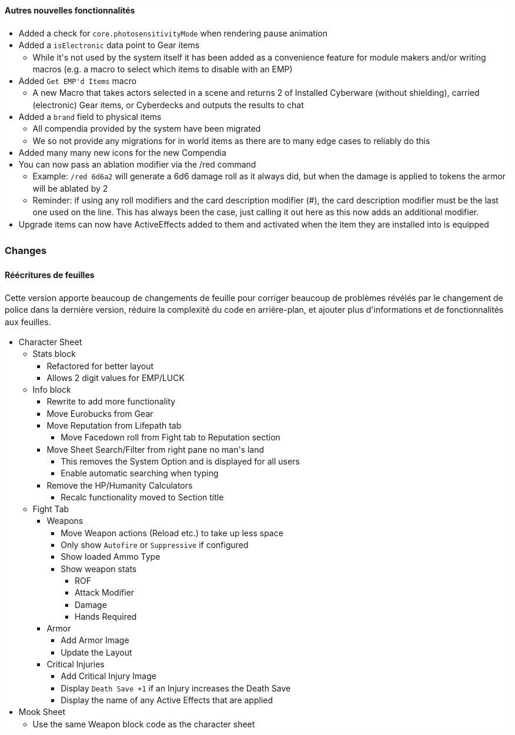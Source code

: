 #### Autres nouvelles fonctionnalités

- Added a check for `core.photosensitivityMode` when rendering pause animation
- Added a `isElectronic` data point to Gear items
  - While it's not used by the system itself it has been added as a convenience feature for module makers and/or writing macros (e.g. a macro to select which items to disable with an EMP)
- Added `Get EMP'd Items` macro
  - A new Macro that takes actors selected in a scene and returns 2 of Installed Cyberware (without shielding), carried (electronic) Gear items, or Cyberdecks and outputs the results to chat
- Added a `brand` field to physical items
  - All compendia provided by the system have been migrated
  - We so not provide any migrations for in world items as there are to many edge cases to reliably do this
- Added many many new icons for the new Compendia
- You can now pass an ablation modifier via the /red command
  - Example: `/red 6d6a2` will generate a 6d6 damage roll as it always did, but when the damage is applied to tokens the armor will be ablated by 2
  - Reminder: if using any roll modifiers and the card description modifier (#), the card description modifier must be the last one used on the line. This has always been the case, just calling it out here as this now adds an additional modifier.
- Upgrade items can now have ActiveEffects added to them and activated when the item they are installed into is equipped

### Changes

#### Réécritures de feuilles

Cette version apporte beaucoup de changements de feuille pour corriger beaucoup de problèmes révélés par le changement de police dans la dernière version, réduire la complexité du code en arrière-plan, et ajouter plus d'informations et de fonctionnalités aux feuilles.

- Character Sheet
  - Stats block
    - Refactored for better layout
    - Allows 2 digit values for EMP/LUCK
  - Info block
    - Rewrite to add more functionality
    - Move Eurobucks from Gear
    - Move Reputation from Lifepath tab
      - Move Facedown roll from Fight tab to Reputation section
    - Move Sheet Search/Filter from right pane no man's land
      - This removes the System Option and is displayed for all users
      - Enable automatic searching when typing
    - Remove the HP/Humanity Calculators
      - Recalc functionality moved to Section title
  - Fight Tab
    - Weapons
      - Move Weapon actions (Reload etc.) to take up less space
      - Only show `Autofire` or `Suppressive` if configured
      - Show loaded Ammo Type
      - Show weapon stats
        - ROF
        - Attack Modifier
        - Damage
        - Hands Required
    - Armor
      - Add Armor Image
      - Update the Layout
    - Critical Injuries
      - Add Critical Injury Image
      - Display `Death Save +1` if an Injury increases the Death Save
      - Display the name of any Active Effects that are applied
- Mook Sheet
  - Use the same Weapon block code as the character sheet